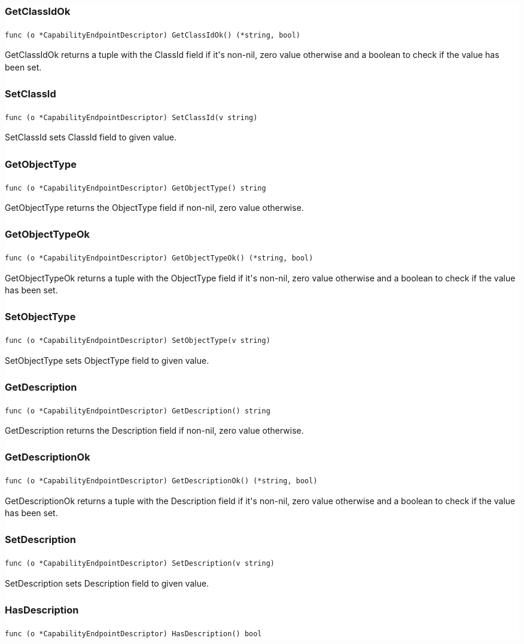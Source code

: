 ### GetClassIdOk

`func (o *CapabilityEndpointDescriptor) GetClassIdOk() (*string, bool)`

GetClassIdOk returns a tuple with the ClassId field if it's non-nil, zero value otherwise
and a boolean to check if the value has been set.

### SetClassId

`func (o *CapabilityEndpointDescriptor) SetClassId(v string)`

SetClassId sets ClassId field to given value.


### GetObjectType

`func (o *CapabilityEndpointDescriptor) GetObjectType() string`

GetObjectType returns the ObjectType field if non-nil, zero value otherwise.

### GetObjectTypeOk

`func (o *CapabilityEndpointDescriptor) GetObjectTypeOk() (*string, bool)`

GetObjectTypeOk returns a tuple with the ObjectType field if it's non-nil, zero value otherwise
and a boolean to check if the value has been set.

### SetObjectType

`func (o *CapabilityEndpointDescriptor) SetObjectType(v string)`

SetObjectType sets ObjectType field to given value.


### GetDescription

`func (o *CapabilityEndpointDescriptor) GetDescription() string`

GetDescription returns the Description field if non-nil, zero value otherwise.

### GetDescriptionOk

`func (o *CapabilityEndpointDescriptor) GetDescriptionOk() (*string, bool)`

GetDescriptionOk returns a tuple with the Description field if it's non-nil, zero value otherwise
and a boolean to check if the value has been set.

### SetDescription

`func (o *CapabilityEndpointDescriptor) SetDescription(v string)`

SetDescription sets Description field to given value.

### HasDescription

`func (o *CapabilityEndpointDescriptor) HasDescription() bool`
